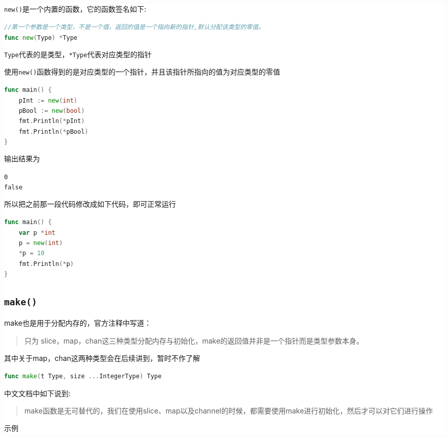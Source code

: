 `new()`是一个内置的函数，它的函数签名如下:

```go
//第一个参数是一个类型，不是一个值，返回的值是一个指向新的指针,默认分配该类型的零值。
func new(Type) *Type
```

`Type`代表的是类型，`*Type`代表对应类型的指针



使用`new()`函数得到的是对应类型的一个指针，并且该指针所指向的值为对应类型的零值

```go
func main() {
	pInt := new(int)
	pBool := new(bool)
	fmt.Println(*pInt)
	fmt.Println(*pBool)
}
```

输出结果为

```
0
false
```



所以把之前那一段代码修改成如下代码，即可正常运行

```go
func main() {
    var p *int
	p = new(int)
	*p = 10
	fmt.Println(*p)
}
```



## `make()`

make也是用于分配内存的，官方注释中写道：

> 只为 slice，map，chan这三种类型分配内存与初始化，make的返回值并非是一个指针而是类型参数本身。

其中关于map，chan这两种类型会在后续讲到，暂时不作了解

```go
func make(t Type, size ...IntegerType) Type
```

 中文文档中如下说到:

> make函数是无可替代的，我们在使用slice、map以及channel的时候，都需要使用make进行初始化，然后才可以对它们进行操作 



示例
